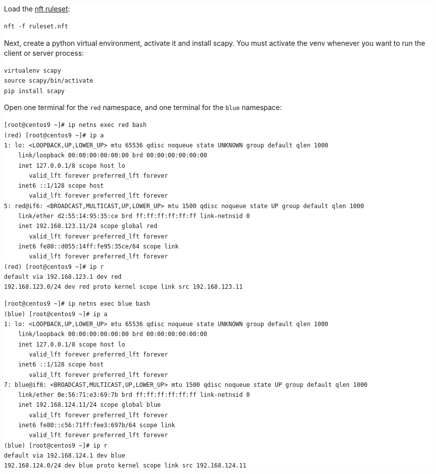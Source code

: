 Load the [nft ruleset](ruleset.nft):
```
nft -f ruleset.nft
```

Next, create a python virtual environment, activate it and install scapy. You must activate the venv whenever you want
to run the client or server process:
```
virtualenv scapy
source scapy/bin/activate
pip install scapy
```

Open one terminal for the `red` namespace, and one terminal for the `blue` namespace:
```
[root@centos9 ~]# ip netns exec red bash
(red) [root@centos9 ~]# ip a
1: lo: <LOOPBACK,UP,LOWER_UP> mtu 65536 qdisc noqueue state UNKNOWN group default qlen 1000
    link/loopback 00:00:00:00:00:00 brd 00:00:00:00:00:00
    inet 127.0.0.1/8 scope host lo
       valid_lft forever preferred_lft forever
    inet6 ::1/128 scope host 
       valid_lft forever preferred_lft forever
5: red@if6: <BROADCAST,MULTICAST,UP,LOWER_UP> mtu 1500 qdisc noqueue state UP group default qlen 1000
    link/ether d2:55:14:95:35:ce brd ff:ff:ff:ff:ff:ff link-netnsid 0
    inet 192.168.123.11/24 scope global red
       valid_lft forever preferred_lft forever
    inet6 fe80::d055:14ff:fe95:35ce/64 scope link 
       valid_lft forever preferred_lft forever
(red) [root@centos9 ~]# ip r
default via 192.168.123.1 dev red 
192.168.123.0/24 dev red proto kernel scope link src 192.168.123.11
```

```
[root@centos9 ~]# ip netns exec blue bash
(blue) [root@centos9 ~]# ip a
1: lo: <LOOPBACK,UP,LOWER_UP> mtu 65536 qdisc noqueue state UNKNOWN group default qlen 1000
    link/loopback 00:00:00:00:00:00 brd 00:00:00:00:00:00
    inet 127.0.0.1/8 scope host lo
       valid_lft forever preferred_lft forever
    inet6 ::1/128 scope host 
       valid_lft forever preferred_lft forever
7: blue@if8: <BROADCAST,MULTICAST,UP,LOWER_UP> mtu 1500 qdisc noqueue state UP group default qlen 1000
    link/ether 0e:56:71:e3:69:7b brd ff:ff:ff:ff:ff:ff link-netnsid 0
    inet 192.168.124.11/24 scope global blue
       valid_lft forever preferred_lft forever
    inet6 fe80::c56:71ff:fee3:697b/64 scope link 
       valid_lft forever preferred_lft forever
(blue) [root@centos9 ~]# ip r
default via 192.168.124.1 dev blue 
192.168.124.0/24 dev blue proto kernel scope link src 192.168.124.11
```
